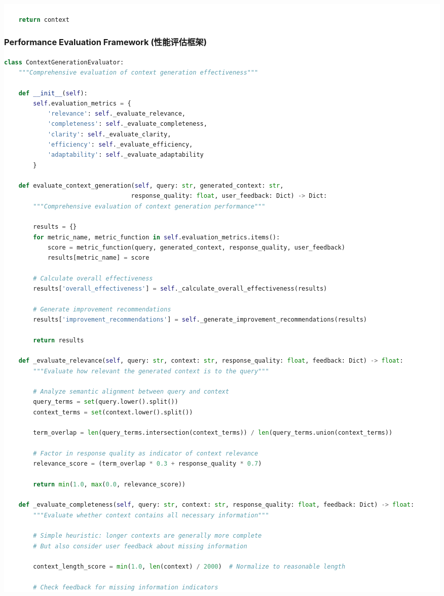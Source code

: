 ```python
    
    return context
```

### Performance Evaluation Framework (性能评估框架)

```python
class ContextGenerationEvaluator:
    """Comprehensive evaluation of context generation effectiveness"""
    
    def __init__(self):
        self.evaluation_metrics = {
            'relevance': self._evaluate_relevance,
            'completeness': self._evaluate_completeness,
            'clarity': self._evaluate_clarity,
            'efficiency': self._evaluate_efficiency,
            'adaptability': self._evaluate_adaptability
        }
    
    def evaluate_context_generation(self, query: str, generated_context: str, 
                                   response_quality: float, user_feedback: Dict) -> Dict:
        """Comprehensive evaluation of context generation performance"""
        
        results = {}
        for metric_name, metric_function in self.evaluation_metrics.items():
            score = metric_function(query, generated_context, response_quality, user_feedback)
            results[metric_name] = score
        
        # Calculate overall effectiveness
        results['overall_effectiveness'] = self._calculate_overall_effectiveness(results)
        
        # Generate improvement recommendations
        results['improvement_recommendations'] = self._generate_improvement_recommendations(results)
        
        return results
    
    def _evaluate_relevance(self, query: str, context: str, response_quality: float, feedback: Dict) -> float:
        """Evaluate how relevant the generated context is to the query"""
        
        # Analyze semantic alignment between query and context
        query_terms = set(query.lower().split())
        context_terms = set(context.lower().split())
        
        term_overlap = len(query_terms.intersection(context_terms)) / len(query_terms.union(context_terms))
        
        # Factor in response quality as indicator of context relevance
        relevance_score = (term_overlap * 0.3 + response_quality * 0.7)
        
        return min(1.0, max(0.0, relevance_score))
    
    def _evaluate_completeness(self, query: str, context: str, response_quality: float, feedback: Dict) -> float:
        """Evaluate whether context contains all necessary information"""
        
        # Simple heuristic: longer contexts are generally more complete
        # But also consider user feedback about missing information
        
        context_length_score = min(1.0, len(context) / 2000)  # Normalize to reasonable length
        
        # Check feedback for missing information indicators
```